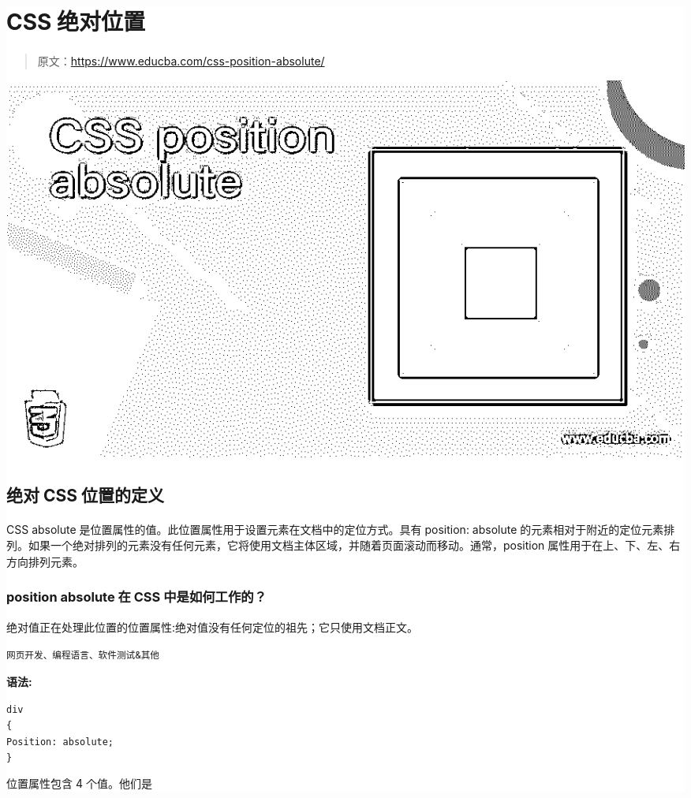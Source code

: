 # CSS 绝对位置

> 原文：<https://www.educba.com/css-position-absolute/>

![CSS-position-absolute](img/322fbc230a8184d7eee519f7be76bd7a.png)



## 绝对 CSS 位置的定义

CSS absolute 是位置属性的值。此位置属性用于设置元素在文档中的定位方式。具有 position: absolute 的元素相对于附近的定位元素排列。如果一个绝对排列的元素没有任何元素，它将使用文档主体区域，并随着页面滚动而移动。通常，position 属性用于在上、下、左、右方向排列元素。

### position absolute 在 CSS 中是如何工作的？

绝对值正在处理此位置的位置属性:绝对值没有任何定位的祖先；它只使用文档正文。

<small>网页开发、编程语言、软件测试&其他</small>

**语法:**

```
div
{
Position: absolute;
}
```

位置属性包含 4 个值。他们是
